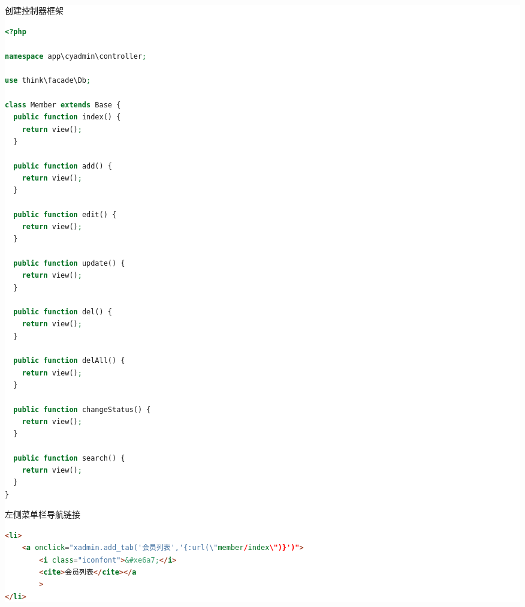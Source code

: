 

创建控制器框架

~~~php
<?php

namespace app\cyadmin\controller;

use think\facade\Db;

class Member extends Base {
  public function index() {
    return view();
  }

  public function add() {
    return view();
  }

  public function edit() {
    return view();
  }

  public function update() {
    return view();
  }

  public function del() {
    return view();
  }

  public function delAll() {
    return view();
  }

  public function changeStatus() {
    return view();
  }

  public function search() {
    return view();
  }
}

~~~



左侧菜单栏导航链接

~~~html
<li>
    <a onclick="xadmin.add_tab('会员列表','{:url(\"member/index\")}')">
        <i class="iconfont">&#xe6a7;</i>
        <cite>会员列表</cite></a
        >
</li>
~~~
